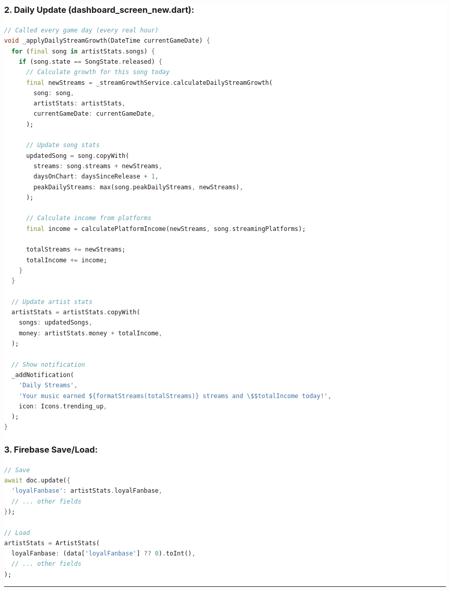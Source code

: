 ### 2. Daily Update (dashboard_screen_new.dart):
```dart
// Called every game day (every real hour)
void _applyDailyStreamGrowth(DateTime currentGameDate) {
  for (final song in artistStats.songs) {
    if (song.state == SongState.released) {
      // Calculate growth for this song today
      final newStreams = _streamGrowthService.calculateDailyStreamGrowth(
        song: song,
        artistStats: artistStats,
        currentGameDate: currentGameDate,
      );
      
      // Update song stats
      updatedSong = song.copyWith(
        streams: song.streams + newStreams,
        daysOnChart: daysSinceRelease + 1,
        peakDailyStreams: max(song.peakDailyStreams, newStreams),
      );
      
      // Calculate income from platforms
      final income = calculatePlatformIncome(newStreams, song.streamingPlatforms);
      
      totalStreams += newStreams;
      totalIncome += income;
    }
  }
  
  // Update artist stats
  artistStats = artistStats.copyWith(
    songs: updatedSongs,
    money: artistStats.money + totalIncome,
  );
  
  // Show notification
  _addNotification(
    'Daily Streams',
    'Your music earned ${formatStreams(totalStreams)} streams and \$$totalIncome today!',
    icon: Icons.trending_up,
  );
}
```

### 3. Firebase Save/Load:
```dart
// Save
await doc.update({
  'loyalFanbase': artistStats.loyalFanbase,
  // ... other fields
});

// Load
artistStats = ArtistStats(
  loyalFanbase: (data['loyalFanbase'] ?? 0).toInt(),
  // ... other fields
);
```

---